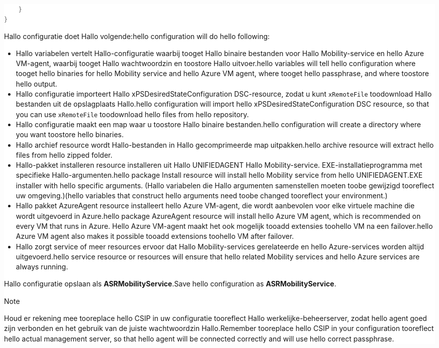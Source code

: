 ```powershell
    }
}
```
<span data-ttu-id="99560-157">Hallo configuratie doet Hallo volgende:</span><span class="sxs-lookup"><span data-stu-id="99560-157">hello configuration will do hello following:</span></span>

* <span data-ttu-id="99560-158">Hallo variabelen vertelt Hallo-configuratie waarbij tooget Hallo binaire bestanden voor Hallo Mobility-service en hello Azure VM-agent, waarbij tooget Hallo wachtwoordzin en toostore Hallo uitvoer.</span><span class="sxs-lookup"><span data-stu-id="99560-158">hello variables will tell hello configuration where tooget hello binaries for hello Mobility service and hello Azure VM agent, where tooget hello passphrase, and where toostore hello output.</span></span>
* <span data-ttu-id="99560-159">Hallo configuratie importeert Hallo xPSDesiredStateConfiguration DSC-resource, zodat u kunt `xRemoteFile` toodownload Hallo bestanden uit de opslagplaats Hallo.</span><span class="sxs-lookup"><span data-stu-id="99560-159">hello configuration will import hello xPSDesiredStateConfiguration DSC resource, so that you can use `xRemoteFile` toodownload hello files from hello repository.</span></span>
* <span data-ttu-id="99560-160">Hallo configuratie maakt een map waar u toostore Hallo binaire bestanden.</span><span class="sxs-lookup"><span data-stu-id="99560-160">hello configuration will create a directory where you want toostore hello binaries.</span></span>
* <span data-ttu-id="99560-161">Hallo archief resource wordt Hallo-bestanden in Hallo gecomprimeerde map uitpakken.</span><span class="sxs-lookup"><span data-stu-id="99560-161">hello archive resource will extract hello files from hello zipped folder.</span></span>
* <span data-ttu-id="99560-162">Hallo-pakket installeren resource installeren uit Hallo UNIFIEDAGENT Hallo Mobility-service. EXE-installatieprogramma met specifieke Hallo-argumenten.</span><span class="sxs-lookup"><span data-stu-id="99560-162">hello package Install resource will install hello Mobility service from hello UNIFIEDAGENT.EXE installer with hello specific arguments.</span></span> <span data-ttu-id="99560-163">(Hallo variabelen die Hallo argumenten samenstellen moeten toobe gewijzigd tooreflect uw omgeving.)</span><span class="sxs-lookup"><span data-stu-id="99560-163">(hello variables that construct hello arguments need toobe changed tooreflect your environment.)</span></span>
* <span data-ttu-id="99560-164">Hallo pakket AzureAgent resource installeert hello Azure VM-agent, die wordt aanbevolen voor elke virtuele machine die wordt uitgevoerd in Azure.</span><span class="sxs-lookup"><span data-stu-id="99560-164">hello package AzureAgent resource will install hello Azure VM agent, which is recommended on every VM that runs in Azure.</span></span> <span data-ttu-id="99560-165">Hello Azure VM-agent maakt het ook mogelijk tooadd extensies toohello VM na een failover.</span><span class="sxs-lookup"><span data-stu-id="99560-165">hello Azure VM agent also makes it possible tooadd extensions toohello VM after failover.</span></span>
* <span data-ttu-id="99560-166">Hallo zorgt service of meer resources ervoor dat Hallo Mobility-services gerelateerde en hello Azure-services worden altijd uitgevoerd.</span><span class="sxs-lookup"><span data-stu-id="99560-166">hello service resource or resources will ensure that hello related Mobility services and hello Azure services are always running.</span></span>

<span data-ttu-id="99560-167">Hallo configuratie opslaan als **ASRMobilityService**.</span><span class="sxs-lookup"><span data-stu-id="99560-167">Save hello configuration as **ASRMobilityService**.</span></span>

> [!NOTE]
> <span data-ttu-id="99560-168">Houd er rekening mee tooreplace hello CSIP in uw configuratie tooreflect Hallo werkelijke-beheerserver, zodat hello agent goed zijn verbonden en het gebruik van de juiste wachtwoordzin Hallo.</span><span class="sxs-lookup"><span data-stu-id="99560-168">Remember tooreplace hello CSIP in your configuration tooreflect hello actual management server, so that hello agent will be connected correctly and will use hello correct passphrase.</span></span>
>
>
